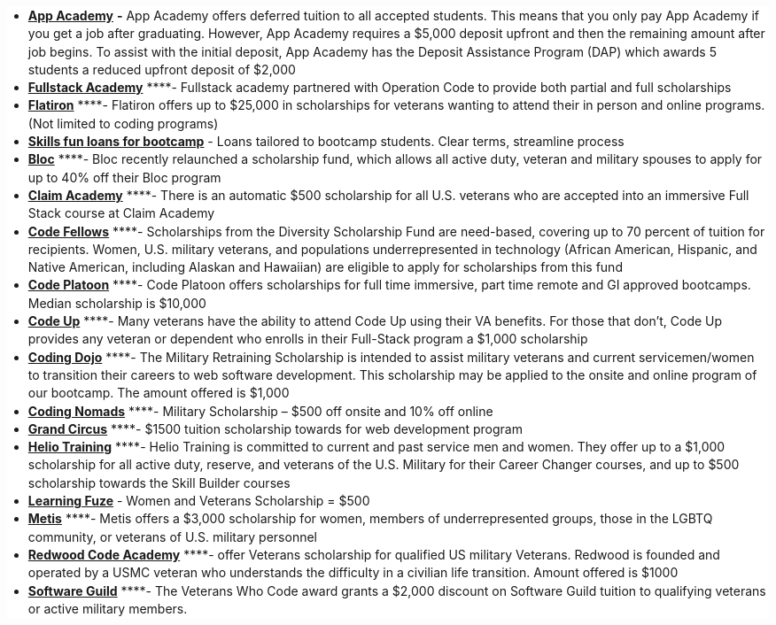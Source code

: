 * [**App Academy**](https://www.appacademy.io/diversity) **-** App Academy offers deferred tuition to all accepted students. This means that you only pay App Academy if you get a job after graduating. However, App Academy requires a $5,000 deposit upfront and then the remaining amount after job begins. To assist with the initial deposit, App Academy has the Deposit Assistance Program \(DAP\) which awards 5 students a reduced upfront deposit of $2,000
* [**Fullstack Academy**](https://www.fullstackacademy.com/scholarships/operation-code) ****- Fullstack academy partnered with Operation Code to provide both partial and full scholarships  
* [**Flatiron**](https://go.flatironschool.com/operation-code-overview) ****- Flatiron offers up to $25,000 in scholarships for veterans wanting to attend their in person and online programs. \(Not limited to coding programs\)
* [**Skills fun loans for bootcamp**](https://skills.fund/your-school/tech-training/coding) - Loans tailored to bootcamp students. Clear terms, streamline process
* [**Bloc**](http://try.bloc.io/dev-bootcamp-for-veterans/) ****- Bloc recently relaunched a scholarship fund, which allows all active duty, veteran and military spouses to apply for up to 40% off their Bloc program
* [**Claim Academy**](http://claimacademystl.com/financing/index.html) ****- There is an automatic $500 scholarship for all U.S. veterans who are accepted into an immersive Full Stack course at Claim Academy
* [**Code Fellows**](https://www.codefellows.org/diversity-scholarship-fund/) ****- Scholarships from the Diversity Scholarship Fund are need-based, covering up to 70 percent of tuition for recipients. Women, U.S. military veterans, and populations underrepresented in technology \(African American, Hispanic, and Native American, including Alaskan and Hawaiian\) are eligible to apply for scholarships from this fund
* [**Code Platoon**](https://www.codeplatoon.org/scholarships/) ****- Code Platoon offers scholarships for full time immersive, part time remote and GI approved bootcamps. Median scholarship is $10,000
* [**Code Up**](https://codeup.com/scholarships/) ****- Many veterans have the ability to attend Code Up using their VA benefits. For those that don’t, Code Up provides any veteran or dependent who enrolls in their Full-Stack program a $1,000 scholarship
* [**Coding Dojo**](https://www.codingdojo.com/onsite-boot-camp#scholarships) ****- The Military Retraining Scholarship is intended to assist military veterans and current servicemen/women to transition their careers to web software development. This scholarship may be applied to the onsite and online program of our bootcamp. The amount offered is $1,000
* [**Coding Nomads**](https://codingnomads.co/scholarships/) ****- Military Scholarship – $500 off onsite and 10% off online
* [**Grand Circus**](https://www.grandcircus.co/bootcamps/tuition-and-scholarships/) ****- $1500 tuition scholarship towards for web development program
* [**Helio Training**](https://heliotraining.com/scholarships/) ****- Helio Training is committed to current and past service men and women. They offer up to a $1,000 scholarship for all active duty, reserve, and veterans of the U.S. Military for their Career Changer courses, and up to $500 scholarship towards the Skill Builder courses
* [**Learning Fuze**](https://learningfuze.com/faq) - Women and Veterans Scholarship = $500
* [**Metis**](https://www.thisismetis.com/data-science-bootcamps) ****- Metis offers a $3,000 scholarship for women, members of underrepresented groups, those in the LGBTQ community, or veterans of U.S. military personnel
* [**Redwood Code Academy**](https://redwoodcodeacademy.com/scholarships/) ****- offer Veterans scholarship for qualified US military Veterans. Redwood is founded and operated by a USMC veteran who understands the difficulty in a civilian life transition. Amount offered is $1000
* [**Software Guild**](https://www.thesoftwareguild.com/tuition-financing/) ****- The Veterans Who Code award grants a $2,000 discount on Software Guild tuition to qualifying veterans or active military members.
